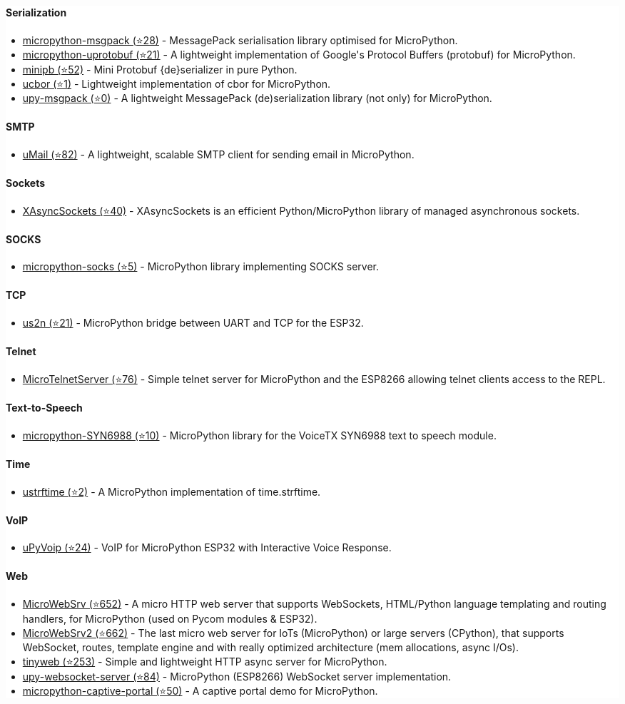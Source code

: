 #### Serialization

*   [micropython-msgpack (⭐28)](https://github.com/peterhinch/micropython-msgpack) - MessagePack serialisation library optimised for MicroPython.
*   [micropython-uprotobuf (⭐21)](https://github.com/jazzycamel/micropython-uprotobuf) - A lightweight implementation of Google's Protocol Buffers (protobuf) for MicroPython.
*   [minipb (⭐52)](https://github.com/dogtopus/minipb) - Mini Protobuf {de}serializer in pure Python.
*   [ucbor (⭐1)](https://github.com/dmazzella/ucbor) - Lightweight implementation of cbor for MicroPython.
*   [upy-msgpack (⭐0)](https://github.com/SpotlightKid/upy-msgpack) - A lightweight MessagePack (de)serialization library (not only) for MicroPython.

#### SMTP

*   [uMail (⭐82)](https://github.com/shawwwn/uMail) - A lightweight, scalable SMTP client for sending email in MicroPython.

#### Sockets

*   [XAsyncSockets (⭐40)](https://github.com/jczic/XAsyncSockets) - XAsyncSockets is an efficient Python/MicroPython library of managed asynchronous sockets.

#### SOCKS

*   [micropython-socks (⭐5)](https://github.com/kost/micropython-socks) - MicroPython library implementing SOCKS server.

#### TCP

*   [us2n (⭐21)](https://github.com/tiagocoutinho/us2n) - MicroPython bridge between UART and TCP for the ESP32.

#### Telnet

*   [MicroTelnetServer (⭐76)](https://github.com/cpopp/MicroTelnetServer) - Simple telnet server for MicroPython and the ESP8266 allowing telnet clients access to the REPL.

#### Text-to-Speech

*   [micropython-SYN6988 (⭐10)](https://github.com/scruss/micropython-SYN6988) - MicroPython library for the VoiceTX SYN6988 text to speech module.

#### Time

*   [ustrftime (⭐2)](https://github.com/iyassou/ustrftime) - A MicroPython implementation of time.strftime.

#### VoIP

*   [uPyVoip (⭐24)](https://github.com/RetepRelleum/uPyVoip) - VoIP for MicroPython ESP32 with Interactive Voice Response.

#### Web

*   [MicroWebSrv (⭐652)](https://github.com/jczic/MicroWebSrv) - A micro HTTP web server that supports WebSockets, HTML/Python language templating and routing handlers, for MicroPython (used on Pycom modules & ESP32).
*   [MicroWebSrv2 (⭐662)](https://github.com/jczic/MicroWebSrv2) - The last micro web server for IoTs (MicroPython) or large servers (CPython), that supports WebSocket, routes, template engine and with really optimized architecture (mem allocations, async I/Os).
*   [tinyweb (⭐253)](https://github.com/belyalov/tinyweb) - Simple and lightweight HTTP async server for MicroPython.
*   [upy-websocket-server (⭐84)](https://github.com/BetaRavener/upy-websocket-server) - MicroPython (ESP8266) WebSocket server implementation.
*   [micropython-captive-portal (⭐50)](https://github.com/amora-labs/micropython-captive-portal) - A captive portal demo for MicroPython.